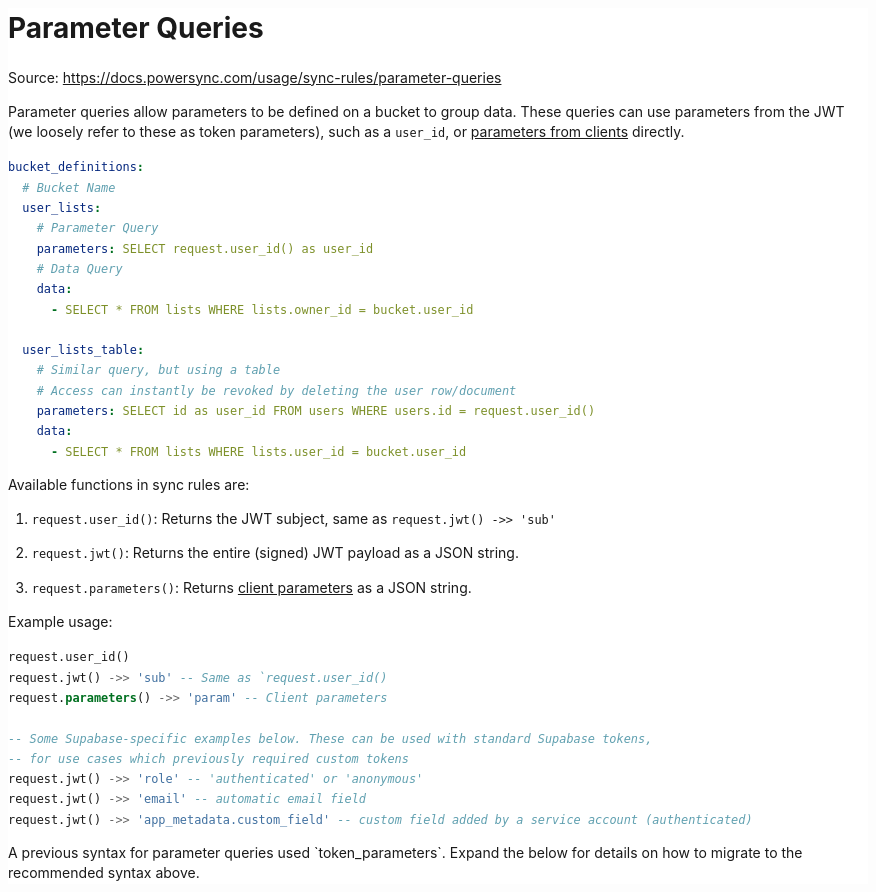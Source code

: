 # Parameter Queries
Source: https://docs.powersync.com/usage/sync-rules/parameter-queries

Parameter queries allow parameters to be defined on a bucket to group data. These queries can use parameters from the JWT (we loosely refer to these as token parameters), such as a `user_id`, or [parameters from clients](/usage/sync-rules/advanced-topics/client-parameters) directly.

```yaml
bucket_definitions:
  # Bucket Name
  user_lists:
    # Parameter Query
    parameters: SELECT request.user_id() as user_id
    # Data Query
    data:
      - SELECT * FROM lists WHERE lists.owner_id = bucket.user_id

  user_lists_table:
    # Similar query, but using a table
    # Access can instantly be revoked by deleting the user row/document
    parameters: SELECT id as user_id FROM users WHERE users.id = request.user_id()
    data:
      - SELECT * FROM lists WHERE lists.user_id = bucket.user_id
```

Available functions in sync rules are:

1. `request.user_id()`: Returns the JWT subject, same as `request.jwt() ->> 'sub'`

2. `request.jwt()`: Returns the entire (signed) JWT payload as a JSON string.

3. `request.parameters()`: Returns [client parameters](/usage/sync-rules/advanced-topics/client-parameters) as a JSON string.

Example usage:

```sql
request.user_id()
request.jwt() ->> 'sub' -- Same as `request.user_id()
request.parameters() ->> 'param' -- Client parameters

-- Some Supabase-specific examples below. These can be used with standard Supabase tokens,
-- for use cases which previously required custom tokens
request.jwt() ->> 'role' -- 'authenticated' or 'anonymous'
request.jwt() ->> 'email' -- automatic email field
request.jwt() ->> 'app_metadata.custom_field' -- custom field added by a service account (authenticated)

```

<Note>
  A previous syntax for parameter queries used `token_parameters`. Expand the below for details on how to migrate to the recommended syntax above.
</Note>
